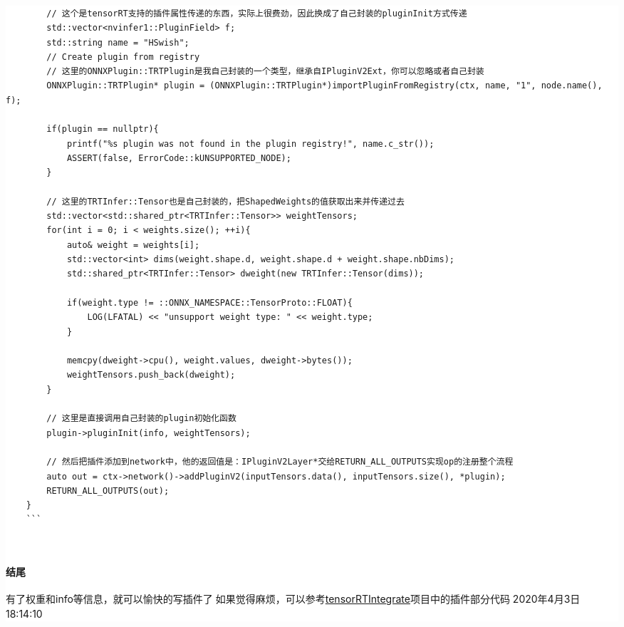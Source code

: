             // 这个是tensorRT支持的插件属性传递的东西，实际上很费劲，因此换成了自己封装的pluginInit方式传递
            std::vector<nvinfer1::PluginField> f;
            std::string name = "HSwish";
            // Create plugin from registry
            // 这里的ONNXPlugin::TRTPlugin是我自己封装的一个类型，继承自IPluginV2Ext，你可以忽略或者自己封装
            ONNXPlugin::TRTPlugin* plugin = (ONNXPlugin::TRTPlugin*)importPluginFromRegistry(ctx, name, "1", node.name(), f);
            
            if(plugin == nullptr){
                printf("%s plugin was not found in the plugin registry!", name.c_str());
                ASSERT(false, ErrorCode::kUNSUPPORTED_NODE);
            }
            
            // 这里的TRTInfer::Tensor也是自己封装的，把ShapedWeights的值获取出来并传递过去
            std::vector<std::shared_ptr<TRTInfer::Tensor>> weightTensors;
            for(int i = 0; i < weights.size(); ++i){
                auto& weight = weights[i];
                std::vector<int> dims(weight.shape.d, weight.shape.d + weight.shape.nbDims);
                std::shared_ptr<TRTInfer::Tensor> dweight(new TRTInfer::Tensor(dims));
            
                if(weight.type != ::ONNX_NAMESPACE::TensorProto::FLOAT){
                    LOG(LFATAL) << "unsupport weight type: " << weight.type;
                }
            
                memcpy(dweight->cpu(), weight.values, dweight->bytes());
                weightTensors.push_back(dweight);
            }
            
            // 这里是直接调用自己封装的plugin初始化函数
            plugin->pluginInit(info, weightTensors);
            
            // 然后把插件添加到network中，他的返回值是：IPluginV2Layer*交给RETURN_ALL_OUTPUTS实现op的注册整个流程
            auto out = ctx->network()->addPluginV2(inputTensors.data(), inputTensors.size(), *plugin);
            RETURN_ALL_OUTPUTS(out);
        }
        ```

<br/>

#### 结尾
有了权重和info等信息，就可以愉快的写插件了
如果觉得麻烦，可以参考[tensorRTIntegrate](https://github.com/dlunion/tensorRTIntegrate)项目中的插件部分代码
2020年4月3日 18:14:10